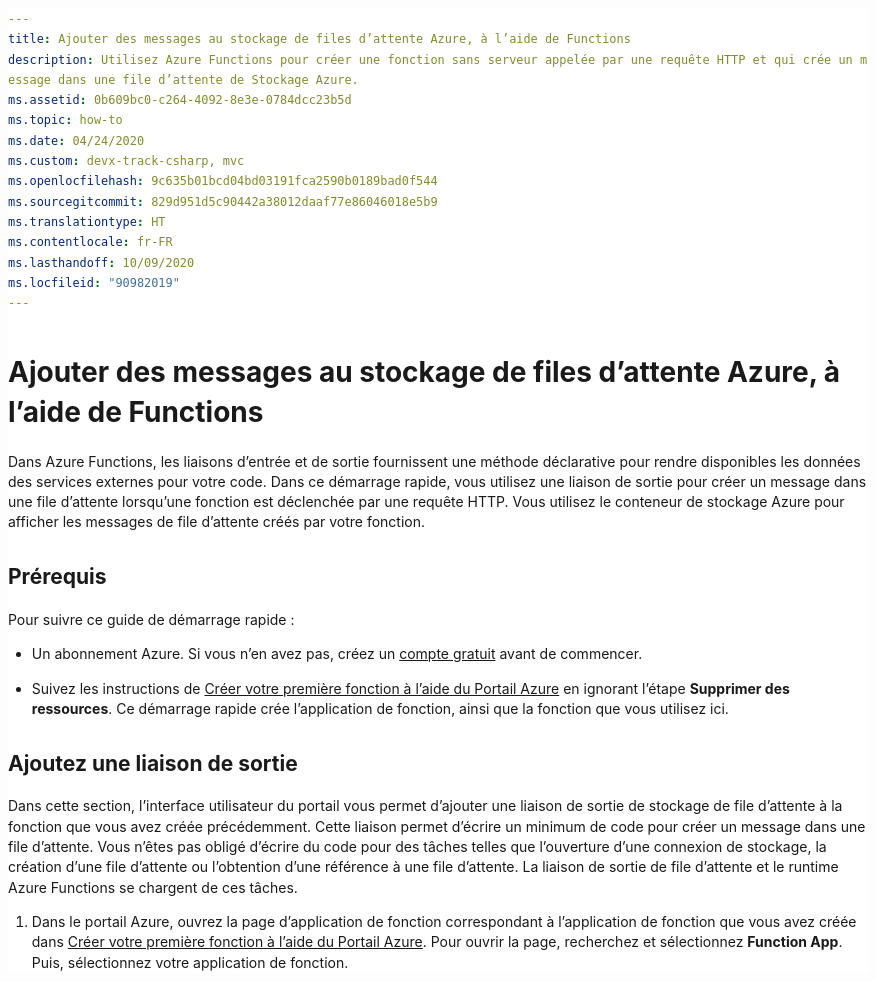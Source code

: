```yaml
---
title: Ajouter des messages au stockage de files d’attente Azure, à l’aide de Functions
description: Utilisez Azure Functions pour créer une fonction sans serveur appelée par une requête HTTP et qui crée un message dans une file d’attente de Stockage Azure.
ms.assetid: 0b609bc0-c264-4092-8e3e-0784dcc23b5d
ms.topic: how-to
ms.date: 04/24/2020
ms.custom: devx-track-csharp, mvc
ms.openlocfilehash: 9c635b01bcd04bd03191fca2590b0189bad0f544
ms.sourcegitcommit: 829d951d5c90442a38012daaf77e86046018e5b9
ms.translationtype: HT
ms.contentlocale: fr-FR
ms.lasthandoff: 10/09/2020
ms.locfileid: "90982019"
---
```

# <a name="add-messages-to-an-azure-storage-queue-using-functions"></a>Ajouter des messages au stockage de files d’attente Azure, à l’aide de Functions

Dans Azure Functions, les liaisons d’entrée et de sortie fournissent une méthode déclarative pour rendre disponibles les données des services externes pour votre code. Dans ce démarrage rapide, vous utilisez une liaison de sortie pour créer un message dans une file d’attente lorsqu’une fonction est déclenchée par une requête HTTP. Vous utilisez le conteneur de stockage Azure pour afficher les messages de file d’attente créés par votre fonction.

## <a name="prerequisites"></a>Prérequis

Pour suivre ce guide de démarrage rapide :

- Un abonnement Azure. Si vous n’en avez pas, créez un [compte gratuit](https://azure.microsoft.com/free/?WT.mc_id=A261C142F) avant de commencer.

- Suivez les instructions de [Créer votre première fonction à l’aide du Portail Azure](functions-create-first-azure-function.md) en ignorant l’étape **Supprimer des ressources**. Ce démarrage rapide crée l’application de fonction, ainsi que la fonction que vous utilisez ici.

## <a name="add-an-output-binding"></a><a name="add-binding"></a>Ajoutez une liaison de sortie

Dans cette section, l’interface utilisateur du portail vous permet d’ajouter une liaison de sortie de stockage de file d’attente à la fonction que vous avez créée précédemment. Cette liaison permet d’écrire un minimum de code pour créer un message dans une file d’attente. Vous n’êtes pas obligé d’écrire du code pour des tâches telles que l’ouverture d’une connexion de stockage, la création d’une file d’attente ou l’obtention d’une référence à une file d’attente. La liaison de sortie de file d’attente et le runtime Azure Functions se chargent de ces tâches.

1. Dans le portail Azure, ouvrez la page d’application de fonction correspondant à l’application de fonction que vous avez créée dans [Créer votre première fonction à l’aide du Portail Azure](functions-create-first-azure-function.md). Pour ouvrir la page, recherchez et sélectionnez **Function App**. Puis, sélectionnez votre application de fonction.
